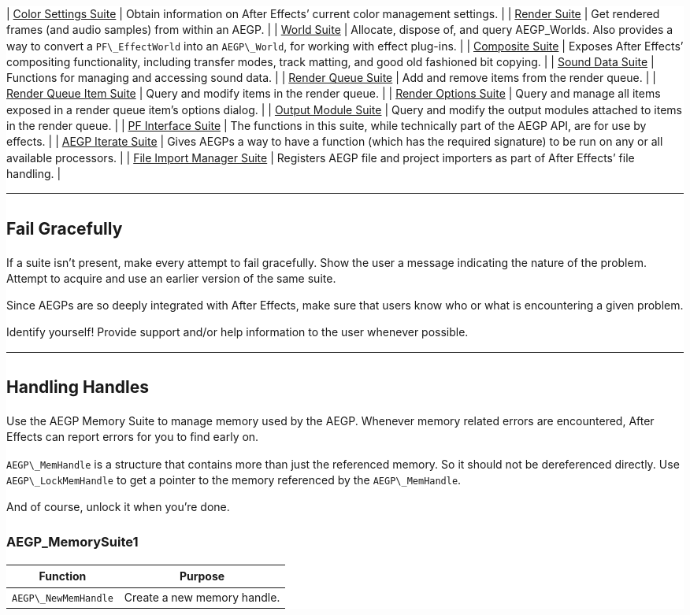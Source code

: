 | [Color Settings Suite](#aegps-aegp-suites-color-settings-suite) | Obtain information on After Effects’ current color management settings. |
| [Render Suite](#aegps-aegp-suites-render-suite) | Get rendered frames (and audio samples) from within an AEGP. |
| [World Suite](#aegps-aegp-suites-world-suite) | Allocate, dispose of, and query AEGP_Worlds.
Also provides a way to convert a `PF\_EffectWorld` into an `AEGP\_World`, for working with effect plug-ins. |
| [Composite Suite](#aegps-aegp-suites-composite-suite) | Exposes After Effects’ compositing functionality, including transfer modes, track matting, and good old fashioned bit copying. |
| [Sound Data Suite](#aegps-aegp-suites-sound-data-suite) | Functions for managing and accessing sound data. |
| [Render Queue Suite](#aegps-aegp-suites-render-queue-suite) | Add and remove items from the render queue. |
| [Render Queue Item Suite](#aegps-aegp-suites-render-queue-item-suite) | Query and modify items in the render queue. |
| [Render Options Suite](#aegps-aegp-suites-render-options-suite) | Query and manage all items exposed in a render queue item’s options dialog. |
| [Output Module Suite](#aegps-aegp-suites-output-module-suite) | Query and modify the output modules attached to items in the render queue. |
| [PF Interface Suite](#aegps-aegp-suites-pf-interface-suite) | The functions in this suite, while technically part of the AEGP API, are for use by effects. |
| [AEGP Iterate Suite](#aegps-aegp-suites-aegp-iterate-suite) | Gives AEGPs a way to have a function (which has the required signature) to be run on any or all available processors. |
| [File Import Manager Suite](#aegps-aegp-suites-file-import-manager-suite) | Registers AEGP file and project importers as part of After Effects’ file handling. |

---

## Fail Gracefully

If a suite isn’t present, make every attempt to fail gracefully. Show the user a message indicating the nature of the problem. Attempt to acquire and use an earlier version of the same suite.

Since AEGPs are so deeply integrated with After Effects, make sure that users know who or what is encountering a given problem.

Identify yourself! Provide support and/or help information to the user whenever possible.

---

## Handling Handles

Use the AEGP Memory Suite to manage memory used by the AEGP. Whenever memory related errors are encountered, After Effects can report errors for you to find early on.

`AEGP\_MemHandle` is a structure that contains more than just the referenced memory. So it should not be dereferenced directly. Use `AEGP\_LockMemHandle` to get a pointer to the memory referenced by the `AEGP\_MemHandle`.

And of course, unlock it when you’re done.

### AEGP_MemorySuite1

| **Function**         | **Purpose**                 |
| -------------------- | --------------------------- |
| `AEGP\_NewMemHandle` | Create a new memory handle. |
